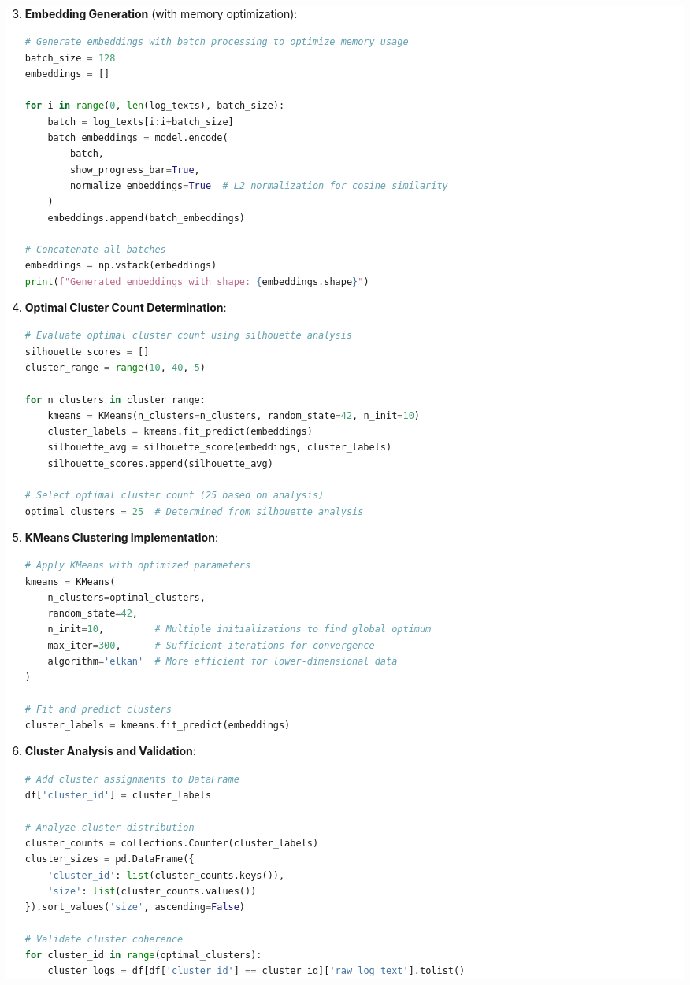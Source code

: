 3. **Embedding Generation** (with memory optimization):
   ```python
   # Generate embeddings with batch processing to optimize memory usage
   batch_size = 128
   embeddings = []
   
   for i in range(0, len(log_texts), batch_size):
       batch = log_texts[i:i+batch_size]
       batch_embeddings = model.encode(
           batch,
           show_progress_bar=True,
           normalize_embeddings=True  # L2 normalization for cosine similarity
       )
       embeddings.append(batch_embeddings)
       
   # Concatenate all batches
   embeddings = np.vstack(embeddings)
   print(f"Generated embeddings with shape: {embeddings.shape}")
   ```

4. **Optimal Cluster Count Determination**:
   ```python
   # Evaluate optimal cluster count using silhouette analysis
   silhouette_scores = []
   cluster_range = range(10, 40, 5)
   
   for n_clusters in cluster_range:
       kmeans = KMeans(n_clusters=n_clusters, random_state=42, n_init=10)
       cluster_labels = kmeans.fit_predict(embeddings)
       silhouette_avg = silhouette_score(embeddings, cluster_labels)
       silhouette_scores.append(silhouette_avg)
       
   # Select optimal cluster count (25 based on analysis)
   optimal_clusters = 25  # Determined from silhouette analysis
   ```

5. **KMeans Clustering Implementation**:
   ```python
   # Apply KMeans with optimized parameters
   kmeans = KMeans(
       n_clusters=optimal_clusters,
       random_state=42,
       n_init=10,         # Multiple initializations to find global optimum
       max_iter=300,      # Sufficient iterations for convergence
       algorithm='elkan'  # More efficient for lower-dimensional data
   )
   
   # Fit and predict clusters
   cluster_labels = kmeans.fit_predict(embeddings)
   ```

6. **Cluster Analysis and Validation**:
   ```python
   # Add cluster assignments to DataFrame
   df['cluster_id'] = cluster_labels
   
   # Analyze cluster distribution
   cluster_counts = collections.Counter(cluster_labels)
   cluster_sizes = pd.DataFrame({
       'cluster_id': list(cluster_counts.keys()),
       'size': list(cluster_counts.values())
   }).sort_values('size', ascending=False)
   
   # Validate cluster coherence
   for cluster_id in range(optimal_clusters):
       cluster_logs = df[df['cluster_id'] == cluster_id]['raw_log_text'].tolist()
   ```